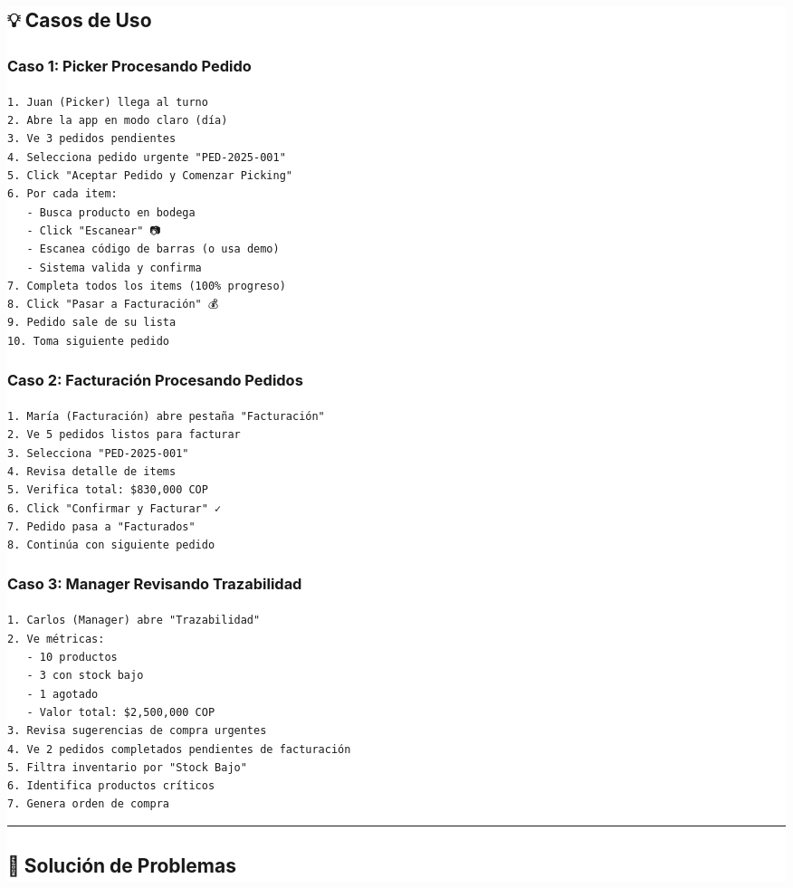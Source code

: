 
## 💡 Casos de Uso

### Caso 1: Picker Procesando Pedido
```
1. Juan (Picker) llega al turno
2. Abre la app en modo claro (día)
3. Ve 3 pedidos pendientes
4. Selecciona pedido urgente "PED-2025-001"
5. Click "Aceptar Pedido y Comenzar Picking"
6. Por cada item:
   - Busca producto en bodega
   - Click "Escanear" 📷
   - Escanea código de barras (o usa demo)
   - Sistema valida y confirma
7. Completa todos los items (100% progreso)
8. Click "Pasar a Facturación" 💰
9. Pedido sale de su lista
10. Toma siguiente pedido
```

### Caso 2: Facturación Procesando Pedidos
```
1. María (Facturación) abre pestaña "Facturación"
2. Ve 5 pedidos listos para facturar
3. Selecciona "PED-2025-001"
4. Revisa detalle de items
5. Verifica total: $830,000 COP
6. Click "Confirmar y Facturar" ✓
7. Pedido pasa a "Facturados"
8. Continúa con siguiente pedido
```

### Caso 3: Manager Revisando Trazabilidad
```
1. Carlos (Manager) abre "Trazabilidad"
2. Ve métricas:
   - 10 productos
   - 3 con stock bajo
   - 1 agotado
   - Valor total: $2,500,000 COP
3. Revisa sugerencias de compra urgentes
4. Ve 2 pedidos completados pendientes de facturación
5. Filtra inventario por "Stock Bajo"
6. Identifica productos críticos
7. Genera orden de compra
```

---

## 🐛 Solución de Problemas
